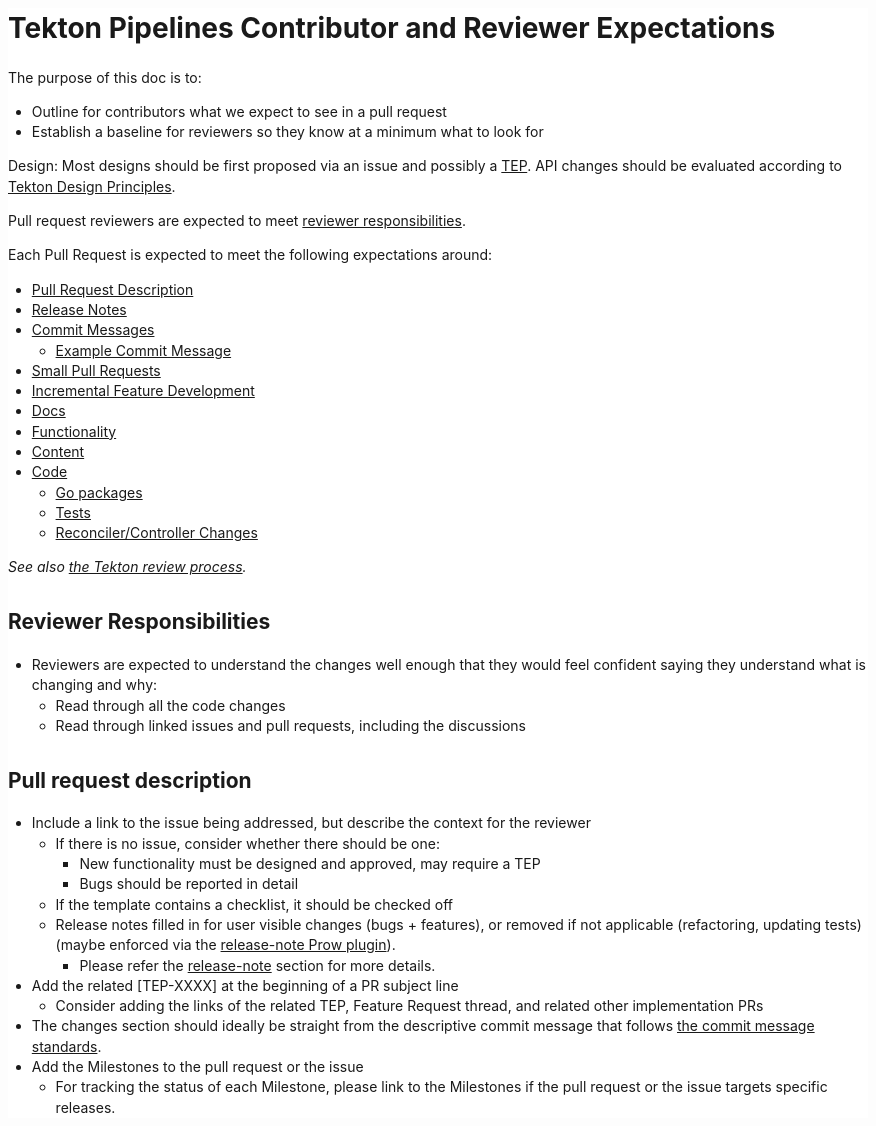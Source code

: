 # Tekton Pipelines Contributor and Reviewer Expectations

The purpose of this doc is to:

* Outline for contributors what we expect to see in a pull request
* Establish a baseline for reviewers so they know at a minimum what to look for

Design: Most designs should be first proposed via an issue and possibly a
[TEP](https://github.com/tektoncd/community/tree/main/teps#tekton-enhancement-proposals-teps).
API changes should be evaluated according to
[Tekton Design Principles](https://github.com/tektoncd/community/blob/main/design-principles.md).

Pull request reviewers are expected to meet [reviewer responsibilities](#reviewer-responsibilities).

Each Pull Request is expected to meet the following expectations around:

* [Pull Request Description](#pull-request-description)
* [Release Notes](#release-notes)
* [Commit Messages](#commits)
  * [Example Commit Message](#example-commit-message)
* [Small Pull Requests](#small-pull-requests)
* [Incremental Feature Development](#incremental-feature-development)
* [Docs](#docs)
* [Functionality](#functionality)
* [Content](#content)
* [Code](#code)
  * [Go packages](#go-packages)
  * [Tests](#tests)
  * [Reconciler/Controller Changes](#reconcilercontroller-changes)

_See also [the Tekton review process](https://github.com/tektoncd/community/blob/main/process/README.md#reviews)._

## Reviewer Responsibilities

* Reviewers are expected to understand the changes well enough that they would feel confident
  saying they understand what is changing and why:
  * Read through all the code changes
  * Read through linked issues and pull requests, including the discussions

## Pull request description

* Include a link to the issue being addressed, but describe the context for the reviewer
  * If there is no issue, consider whether there should be one:
    * New functionality must be designed and approved, may require a TEP
    * Bugs should be reported in detail
  * If the template contains a checklist, it should be checked off
  * Release notes filled in for user visible changes (bugs + features),
    or removed if not applicable (refactoring, updating tests) (maybe enforced
    via the [release-note Prow plugin](https://github.com/tektoncd/plumbing/blob/main/prow/plugins.yaml)).
    * Please refer the [release-note](#release-notes) section for more details.
* Add the related [TEP-XXXX] at the beginning of a PR subject line
  * Consider adding the links of the related TEP, Feature Request thread, and related other implementation PRs
* The changes section should ideally be straight from the descriptive commit message that follows [the commit message standards](#commit-messages).
* Add the Milestones to the pull request or the issue
  * For tracking the status of each Milestone, please link to the Milestones if the pull request or the issue targets specific releases.
